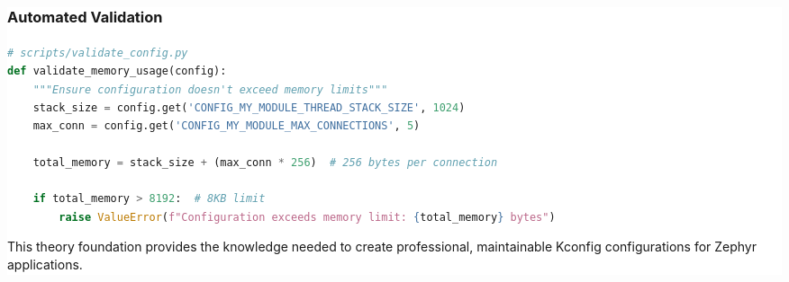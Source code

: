 ### Automated Validation

```python
# scripts/validate_config.py
def validate_memory_usage(config):
    """Ensure configuration doesn't exceed memory limits"""
    stack_size = config.get('CONFIG_MY_MODULE_THREAD_STACK_SIZE', 1024)
    max_conn = config.get('CONFIG_MY_MODULE_MAX_CONNECTIONS', 5)
    
    total_memory = stack_size + (max_conn * 256)  # 256 bytes per connection
    
    if total_memory > 8192:  # 8KB limit
        raise ValueError(f"Configuration exceeds memory limit: {total_memory} bytes")
```

This theory foundation provides the knowledge needed to create professional, maintainable Kconfig configurations for Zephyr applications.